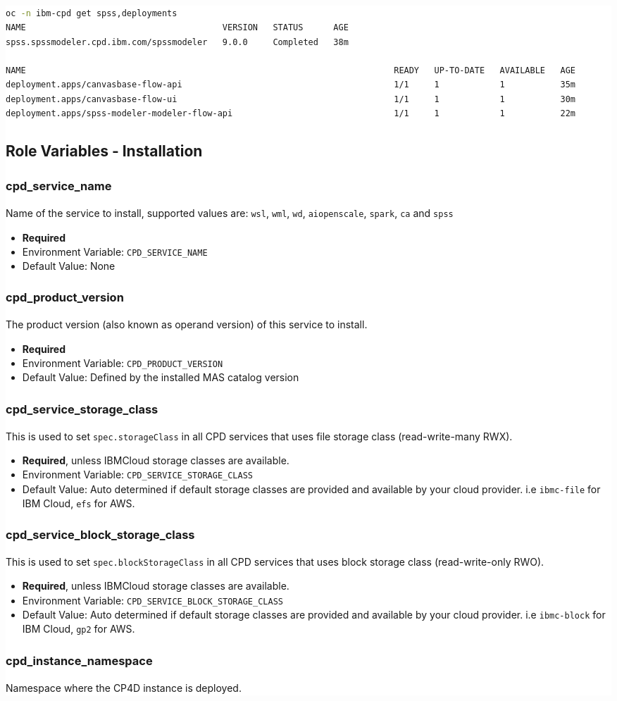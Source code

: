 
```bash
oc -n ibm-cpd get spss,deployments
NAME                                       VERSION   STATUS      AGE
spss.spssmodeler.cpd.ibm.com/spssmodeler   9.0.0     Completed   38m

NAME                                                                         READY   UP-TO-DATE   AVAILABLE   AGE
deployment.apps/canvasbase-flow-api                                          1/1     1            1           35m
deployment.apps/canvasbase-flow-ui                                           1/1     1            1           30m
deployment.apps/spss-modeler-modeler-flow-api                                1/1     1            1           22m

```

Role Variables - Installation
-----------------------------
### cpd_service_name
Name of the service to install, supported values are: `wsl`, `wml`, `wd`, `aiopenscale`, `spark`, `ca` and `spss`

- **Required**
- Environment Variable: `CPD_SERVICE_NAME`
- Default Value: None

### cpd_product_version
The product version (also known as operand version) of this service to install.

- **Required**
- Environment Variable: `CPD_PRODUCT_VERSION`
- Default Value: Defined by the installed MAS catalog version

### cpd_service_storage_class
This is used to set `spec.storageClass` in all CPD services that uses file storage class (read-write-many RWX).

- **Required**, unless IBMCloud storage classes are available.
- Environment Variable: `CPD_SERVICE_STORAGE_CLASS`
- Default Value: Auto determined if default storage classes are provided and available by your cloud provider. i.e `ibmc-file` for IBM Cloud, `efs` for AWS.

### cpd_service_block_storage_class
This is used to set `spec.blockStorageClass` in all CPD services that uses block storage class (read-write-only RWO).

- **Required**, unless IBMCloud storage classes are available.
- Environment Variable: `CPD_SERVICE_BLOCK_STORAGE_CLASS`
- Default Value: Auto determined if default storage classes are provided and available by your cloud provider. i.e `ibmc-block` for IBM Cloud, `gp2` for AWS.

### cpd_instance_namespace
Namespace where the CP4D instance is deployed.
